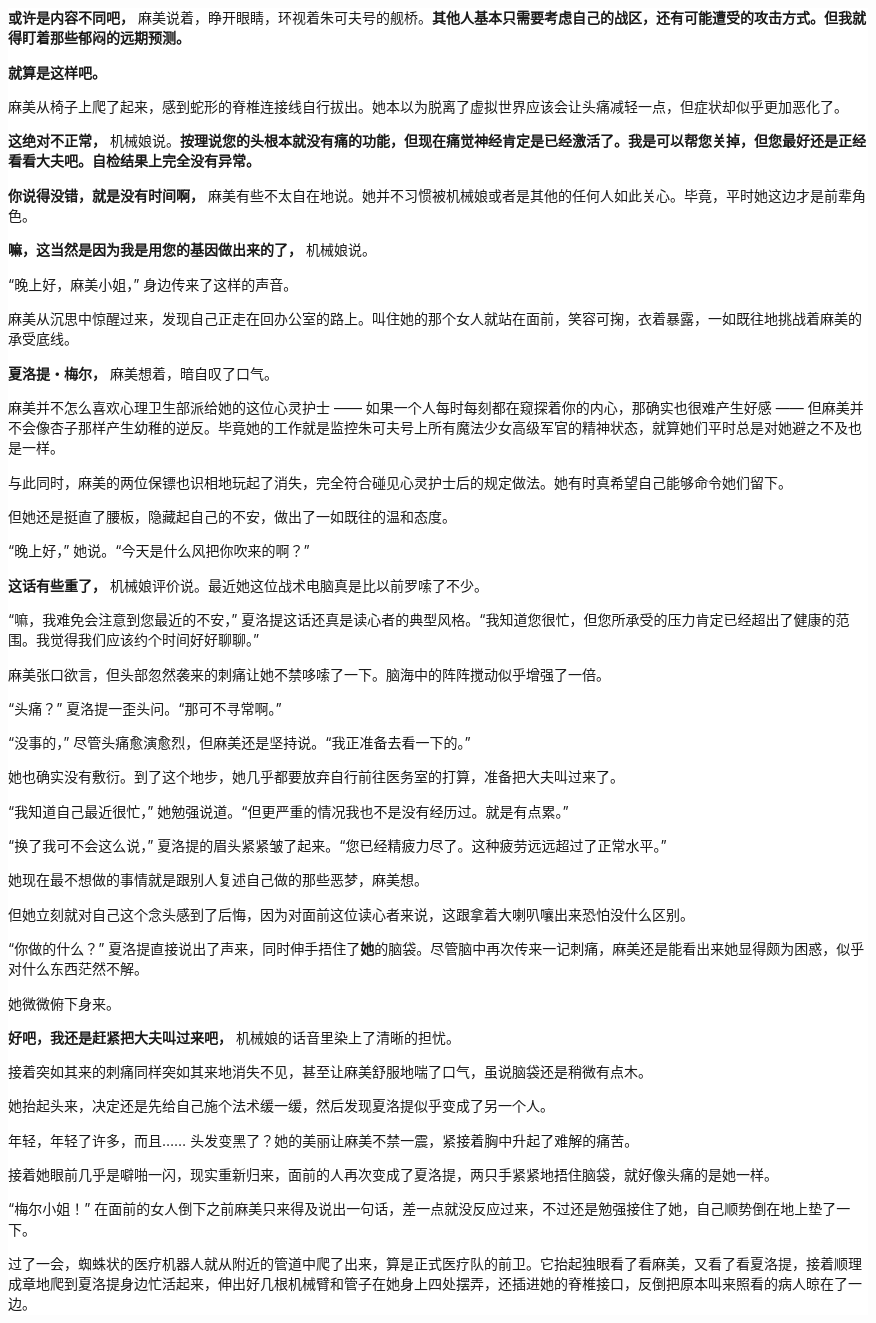 **或许是内容不同吧，** 麻美说着，睁开眼睛，环视着朱可夫号的舰桥。**其他人基本只需要考虑自己的战区，还有可能遭受的攻击方式。但我就得盯着那些郁闷的远期预测。**

**就算是这样吧。**

麻美从椅子上爬了起来，感到蛇形的脊椎连接线自行拔出。她本以为脱离了虚拟世界应该会让头痛减轻一点，但症状却似乎更加恶化了。

**这绝对不正常，** 机械娘说。**按理说您的头根本就没有痛的功能，但现在痛觉神经肯定是已经激活了。我是可以帮您关掉，但您最好还是正经看看大夫吧。自检结果上完全没有异常。**

**你说得没错，就是没有时间啊，** 麻美有些不太自在地说。她并不习惯被机械娘或者是其他的任何人如此关心。毕竟，平时她这边才是前辈角色。

**嘛，这当然是因为我是用您的基因做出来的了，** 机械娘说。

“晚上好，麻美小姐，” 身边传来了这样的声音。

麻美从沉思中惊醒过来，发现自己正走在回办公室的路上。叫住她的那个女人就站在面前，笑容可掬，衣着暴露，一如既往地挑战着麻美的承受底线。

**夏洛提・梅尔，** 麻美想着，暗自叹了口气。

麻美并不怎么喜欢心理卫生部派给她的这位心灵护士 —— 如果一个人每时每刻都在窥探着你的内心，那确实也很难产生好感 —— 但麻美并不会像杏子那样产生幼稚的逆反。毕竟她的工作就是监控朱可夫号上所有魔法少女高级军官的精神状态，就算她们平时总是对她避之不及也是一样。

与此同时，麻美的两位保镖也识相地玩起了消失，完全符合碰见心灵护士后的规定做法。她有时真希望自己能够命令她们留下。

但她还是挺直了腰板，隐藏起自己的不安，做出了一如既往的温和态度。

“晚上好，” 她说。“今天是什么风把你吹来的啊？”

**这话有些重了，** 机械娘评价说。最近她这位战术电脑真是比以前罗嗦了不少。

“嘛，我难免会注意到您最近的不安，” 夏洛提这话还真是读心者的典型风格。“我知道您很忙，但您所承受的压力肯定已经超出了健康的范围。我觉得我们应该约个时间好好聊聊。”

麻美张口欲言，但头部忽然袭来的刺痛让她不禁哆嗦了一下。脑海中的阵阵搅动似乎增强了一倍。

“头痛？” 夏洛提一歪头问。“那可不寻常啊。”

“没事的，” 尽管头痛愈演愈烈，但麻美还是坚持说。“我正准备去看一下的。”

她也确实没有敷衍。到了这个地步，她几乎都要放弃自行前往医务室的打算，准备把大夫叫过来了。

“我知道自己最近很忙，” 她勉强说道。“但更严重的情况我也不是没有经历过。就是有点累。”

“换了我可不会这么说，” 夏洛提的眉头紧紧皱了起来。“您已经精疲力尽了。这种疲劳远远超过了正常水平。”

她现在最不想做的事情就是跟别人复述自己做的那些恶梦，麻美想。

但她立刻就对自己这个念头感到了后悔，因为对面前这位读心者来说，这跟拿着大喇叭嚷出来恐怕没什么区别。

“你做的什么？” 夏洛提直接说出了声来，同时伸手捂住了**她**的脑袋。尽管脑中再次传来一记刺痛，麻美还是能看出来她显得颇为困惑，似乎对什么东西茫然不解。

她微微俯下身来。

**好吧，我还是赶紧把大夫叫过来吧，** 机械娘的话音里染上了清晰的担忧。

接着突如其来的刺痛同样突如其来地消失不见，甚至让麻美舒服地喘了口气，虽说脑袋还是稍微有点木。

她抬起头来，决定还是先给自己施个法术缓一缓，然后发现夏洛提似乎变成了另一个人。

年轻，年轻了许多，而且…… 头发变黑了？她的美丽让麻美不禁一震，紧接着胸中升起了难解的痛苦。

接着她眼前几乎是噼啪一闪，现实重新归来，面前的人再次变成了夏洛提，两只手紧紧地捂住脑袋，就好像头痛的是她一样。

“梅尔小姐！” 在面前的女人倒下之前麻美只来得及说出一句话，差一点就没反应过来，不过还是勉强接住了她，自己顺势倒在地上垫了一下。

过了一会，蜘蛛状的医疗机器人就从附近的管道中爬了出来，算是正式医疗队的前卫。它抬起独眼看了看麻美，又看了看夏洛提，接着顺理成章地爬到夏洛提身边忙活起来，伸出好几根机械臂和管子在她身上四处摆弄，还插进她的脊椎接口，反倒把原本叫来照看的病人晾在了一边。
